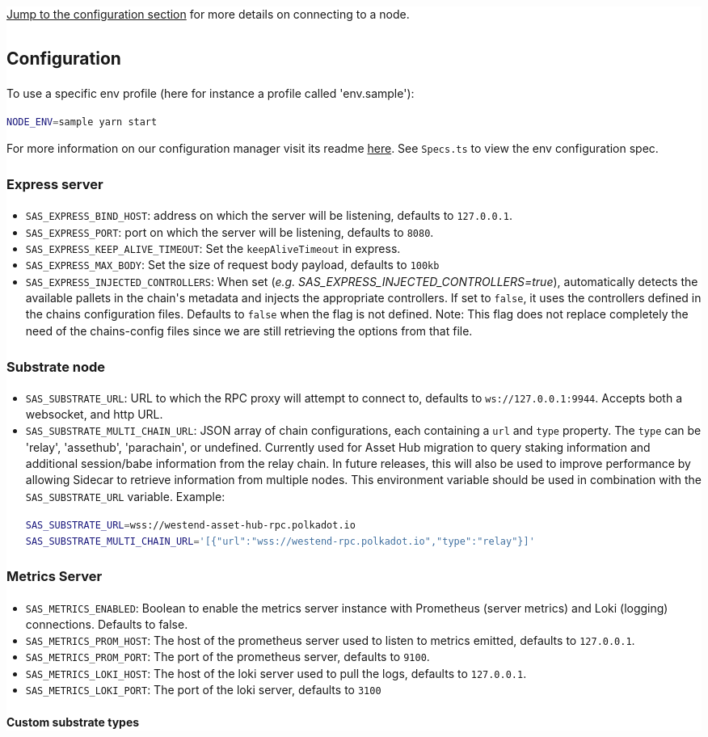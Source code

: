 [Jump to the configuration section](#configuration) for more details on connecting to a node.

## Configuration

To use a specific env profile (here for instance a profile called 'env.sample'):

```bash
NODE_ENV=sample yarn start
```

For more information on our configuration manager visit its readme [here](https://gitlab.com/chevdor/confmgr/-/raw/master/README.adoc). See `Specs.ts` to view the env configuration spec.

### Express server

- `SAS_EXPRESS_BIND_HOST`: address on which the server will be listening, defaults to `127.0.0.1`.
- `SAS_EXPRESS_PORT`: port on which the server will be listening, defaults to `8080`.
- `SAS_EXPRESS_KEEP_ALIVE_TIMEOUT`: Set the `keepAliveTimeout` in express.
- `SAS_EXPRESS_MAX_BODY`: Set the size of request body payload, defaults to `100kb`
- `SAS_EXPRESS_INJECTED_CONTROLLERS`: When set (_e.g. SAS_EXPRESS_INJECTED_CONTROLLERS=true_), automatically detects the available pallets in the chain's metadata and injects the appropriate controllers. If set to `false`, it uses the controllers defined in the chains configuration files. Defaults to `false` when the flag is not defined. Note: This flag does not replace completely the need of the chains-config files since we are still retrieving the options from that file. 

### Substrate node

- `SAS_SUBSTRATE_URL`: URL to which the RPC proxy will attempt to connect to, defaults to
    `ws://127.0.0.1:9944`. Accepts both a websocket, and http URL.
- `SAS_SUBSTRATE_MULTI_CHAIN_URL`: JSON array of chain configurations, each containing a `url` and `type` property. The `type` can be 'relay', 'assethub', 'parachain', or undefined. Currently used for Asset Hub migration to query staking information and additional session/babe information from the relay chain. In future releases, this will also be used to improve performance by allowing Sidecar to retrieve information from multiple nodes. This environment variable should be used in combination with the `SAS_SUBSTRATE_URL` variable. Example:
    ```bash
    SAS_SUBSTRATE_URL=wss://westend-asset-hub-rpc.polkadot.io
    SAS_SUBSTRATE_MULTI_CHAIN_URL='[{"url":"wss://westend-rpc.polkadot.io","type":"relay"}]'
    ```

### Metrics Server

- `SAS_METRICS_ENABLED`: Boolean to enable the metrics server instance with Prometheus (server metrics) and Loki (logging) connections. Defaults to false.
- `SAS_METRICS_PROM_HOST`: The host of the prometheus server used to listen to metrics emitted, defaults to `127.0.0.1`.
- `SAS_METRICS_PROM_PORT`: The port of the prometheus server, defaults to `9100`.
- `SAS_METRICS_LOKI_HOST`: The host of the loki server used to pull the logs, defaults to `127.0.0.1`.
- `SAS_METRICS_LOKI_PORT`: The port of the loki server, defaults to `3100`

#### Custom substrate types

